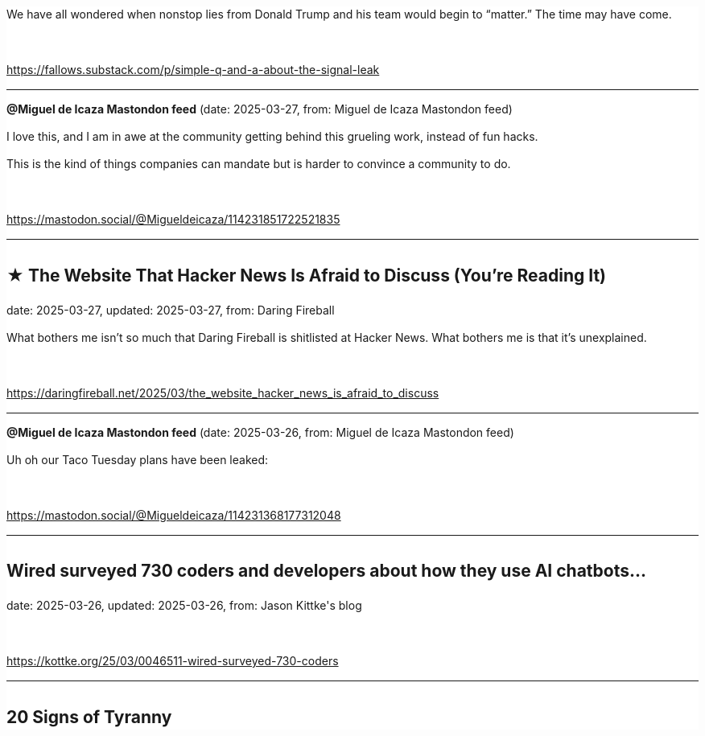 We have all wondered when nonstop lies from Donald Trump and his team would begin to &#8220;matter.&#8221; The time may have come. 

<br> 

<https://fallows.substack.com/p/simple-q-and-a-about-the-signal-leak>

---

**@Miguel de Icaza Mastondon feed** (date: 2025-03-27, from: Miguel de Icaza Mastondon feed)

<p>I love this, and I am in awe at the community getting behind this grueling work, instead of fun hacks.</p><p>This is the kind of things companies can mandate but is harder to convince a community to do.</p> 

<br> 

<https://mastodon.social/@Migueldeicaza/114231851722521835>

---

## ★ The Website That Hacker News Is Afraid to Discuss (You’re Reading It)

date: 2025-03-27, updated: 2025-03-27, from: Daring Fireball

What bothers me isn’t so much that Daring Fireball is shitlisted at Hacker News. What bothers me is that it’s unexplained. 

<br> 

<https://daringfireball.net/2025/03/the_website_hacker_news_is_afraid_to_discuss>

---

**@Miguel de Icaza Mastondon feed** (date: 2025-03-26, from: Miguel de Icaza Mastondon feed)

<p>Uh oh our Taco Tuesday plans have been leaked:</p> 

<br> 

<https://mastodon.social/@Migueldeicaza/114231368177312048>

---

##  Wired surveyed 730 coders and developers about how they use AI chatbots... 

date: 2025-03-26, updated: 2025-03-26, from: Jason Kittke's blog

 

<br> 

<https://kottke.org/25/03/0046511-wired-surveyed-730-coders>

---

## 20 Signs of Tyranny

